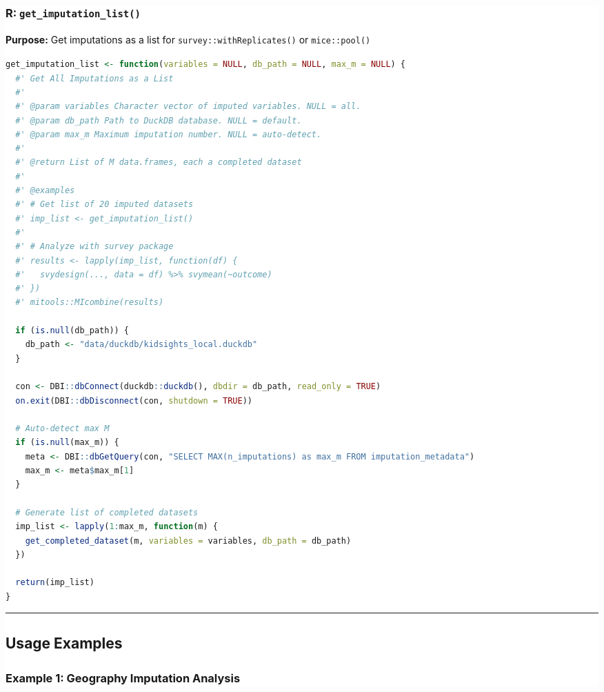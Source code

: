 ### R: `get_imputation_list()`

**Purpose:** Get imputations as a list for `survey::withReplicates()` or `mice::pool()`

```r
get_imputation_list <- function(variables = NULL, db_path = NULL, max_m = NULL) {
  #' Get All Imputations as a List
  #'
  #' @param variables Character vector of imputed variables. NULL = all.
  #' @param db_path Path to DuckDB database. NULL = default.
  #' @param max_m Maximum imputation number. NULL = auto-detect.
  #'
  #' @return List of M data.frames, each a completed dataset
  #'
  #' @examples
  #' # Get list of 20 imputed datasets
  #' imp_list <- get_imputation_list()
  #'
  #' # Analyze with survey package
  #' results <- lapply(imp_list, function(df) {
  #'   svydesign(..., data = df) %>% svymean(~outcome)
  #' })
  #' mitools::MIcombine(results)

  if (is.null(db_path)) {
    db_path <- "data/duckdb/kidsights_local.duckdb"
  }

  con <- DBI::dbConnect(duckdb::duckdb(), dbdir = db_path, read_only = TRUE)
  on.exit(DBI::dbDisconnect(con, shutdown = TRUE))

  # Auto-detect max M
  if (is.null(max_m)) {
    meta <- DBI::dbGetQuery(con, "SELECT MAX(n_imputations) as max_m FROM imputation_metadata")
    max_m <- meta$max_m[1]
  }

  # Generate list of completed datasets
  imp_list <- lapply(1:max_m, function(m) {
    get_completed_dataset(m, variables = variables, db_path = db_path)
  })

  return(imp_list)
}
```

---

## Usage Examples

### Example 1: Geography Imputation Analysis
